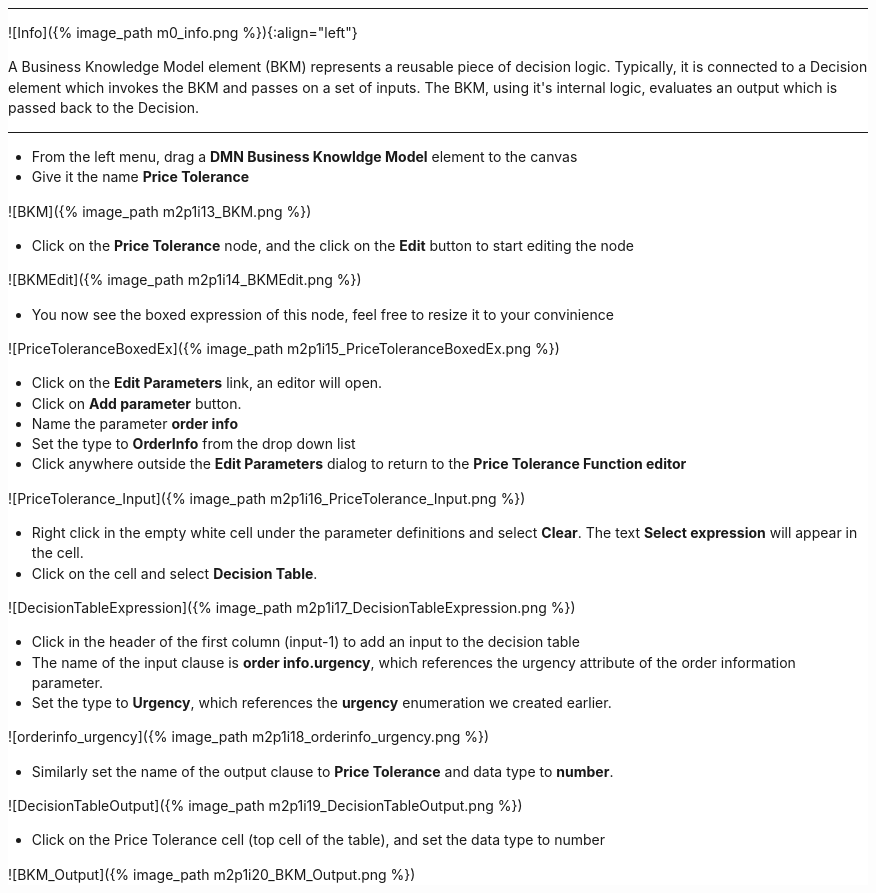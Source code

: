
---
![Info]({% image_path m0_info.png %}){:align="left"} 

A Business Knowledge Model element (BKM) represents a reusable piece of decision logic. Typically, it is connected to a Decision element which invokes the BKM and passes on a set of inputs. The BKM, using it's internal logic, evaluates an output which is passed back to the Decision.

---

- From the left menu, drag a **DMN Business Knowldge Model** element to the canvas
- Give it the name  **Price Tolerance**


![BKM]({% image_path m2p1i13_BKM.png %})

- Click on the **Price Tolerance** node, and the click on the **Edit** button to start editing the node

![BKMEdit]({% image_path m2p1i14_BKMEdit.png %})

- You now see the boxed expression of this node, feel free to resize it to your convinience

![PriceToleranceBoxedEx]({% image_path m2p1i15_PriceToleranceBoxedEx.png %})

- Click on the **Edit Parameters** link, an editor will open. 
- Click on **Add parameter** button. 
- Name the parameter **order info**  
- Set the type to **OrderInfo** from the drop down list
- Click anywhere outside the **Edit Parameters** dialog to return to the **Price Tolerance Function editor**

![PriceTolerance_Input]({% image_path m2p1i16_PriceTolerance_Input.png %})

- Right click in the empty white cell under the parameter definitions and select **Clear**. The text **Select expression** will appear in the cell.
- Click on the cell and select **Decision Table**.

![DecisionTableExpression]({% image_path m2p1i17_DecisionTableExpression.png %})

- Click in the header of the first column (input-1) to add an input to the decision table
- The name of the input clause is **order info.urgency**, which references the urgency attribute of the order information parameter. 
- Set the type to **Urgency**, which references the **urgency** enumeration we created earlier.

![orderinfo_urgency]({% image_path m2p1i18_orderinfo_urgency.png %})

- Similarly set the name of the output clause to **Price Tolerance** and data type to **number**. 

![DecisionTableOutput]({% image_path m2p1i19_DecisionTableOutput.png %})

- Click on the Price Tolerance cell (top cell of the table), and set the data type to number

![BKM_Output]({% image_path m2p1i20_BKM_Output.png %})
